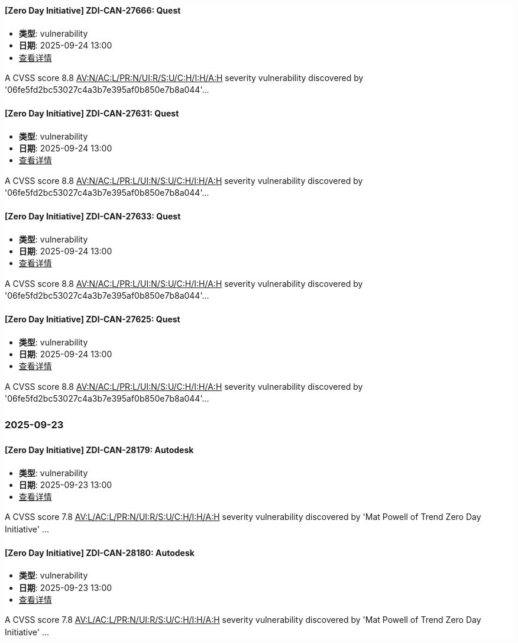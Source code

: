 #### [Zero Day Initiative] ZDI-CAN-27666: Quest
- **类型**: vulnerability
- **日期**: 2025-09-24 13:00
- [查看详情](http://www.zerodayinitiative.com/advisories/upcoming/)

A CVSS score 8.8 <a href="https://nvd.nist.gov/cvss.cfm?calculator&amp;version=3.0&amp;vector=AV:N/AC:L/PR:N/UI:R/S:U/C:H/I:H/A:H">AV:N/AC:L/PR:N/UI:R/S:U/C:H/I:H/A:H</a> severity vulnerability discovered by '06fe5fd2bc53027c4a3b7e395af0b850e7b8a044'...

#### [Zero Day Initiative] ZDI-CAN-27631: Quest
- **类型**: vulnerability
- **日期**: 2025-09-24 13:00
- [查看详情](http://www.zerodayinitiative.com/advisories/upcoming/)

A CVSS score 8.8 <a href="https://nvd.nist.gov/cvss.cfm?calculator&amp;version=3.0&amp;vector=AV:N/AC:L/PR:L/UI:N/S:U/C:H/I:H/A:H">AV:N/AC:L/PR:L/UI:N/S:U/C:H/I:H/A:H</a> severity vulnerability discovered by '06fe5fd2bc53027c4a3b7e395af0b850e7b8a044'...

#### [Zero Day Initiative] ZDI-CAN-27633: Quest
- **类型**: vulnerability
- **日期**: 2025-09-24 13:00
- [查看详情](http://www.zerodayinitiative.com/advisories/upcoming/)

A CVSS score 8.8 <a href="https://nvd.nist.gov/cvss.cfm?calculator&amp;version=3.0&amp;vector=AV:N/AC:L/PR:L/UI:N/S:U/C:H/I:H/A:H">AV:N/AC:L/PR:L/UI:N/S:U/C:H/I:H/A:H</a> severity vulnerability discovered by '06fe5fd2bc53027c4a3b7e395af0b850e7b8a044'...

#### [Zero Day Initiative] ZDI-CAN-27625: Quest
- **类型**: vulnerability
- **日期**: 2025-09-24 13:00
- [查看详情](http://www.zerodayinitiative.com/advisories/upcoming/)

A CVSS score 8.8 <a href="https://nvd.nist.gov/cvss.cfm?calculator&amp;version=3.0&amp;vector=AV:N/AC:L/PR:L/UI:N/S:U/C:H/I:H/A:H">AV:N/AC:L/PR:L/UI:N/S:U/C:H/I:H/A:H</a> severity vulnerability discovered by '06fe5fd2bc53027c4a3b7e395af0b850e7b8a044'...


### 2025-09-23
#### [Zero Day Initiative] ZDI-CAN-28179: Autodesk
- **类型**: vulnerability
- **日期**: 2025-09-23 13:00
- [查看详情](http://www.zerodayinitiative.com/advisories/upcoming/)

A CVSS score 7.8 <a href="https://nvd.nist.gov/cvss.cfm?calculator&amp;version=3.0&amp;vector=AV:L/AC:L/PR:N/UI:R/S:U/C:H/I:H/A:H">AV:L/AC:L/PR:N/UI:R/S:U/C:H/I:H/A:H</a> severity vulnerability discovered by 'Mat Powell of Trend Zero Day Initiative' ...

#### [Zero Day Initiative] ZDI-CAN-28180: Autodesk
- **类型**: vulnerability
- **日期**: 2025-09-23 13:00
- [查看详情](http://www.zerodayinitiative.com/advisories/upcoming/)

A CVSS score 7.8 <a href="https://nvd.nist.gov/cvss.cfm?calculator&amp;version=3.0&amp;vector=AV:L/AC:L/PR:N/UI:R/S:U/C:H/I:H/A:H">AV:L/AC:L/PR:N/UI:R/S:U/C:H/I:H/A:H</a> severity vulnerability discovered by 'Mat Powell of Trend Zero Day Initiative' ...
